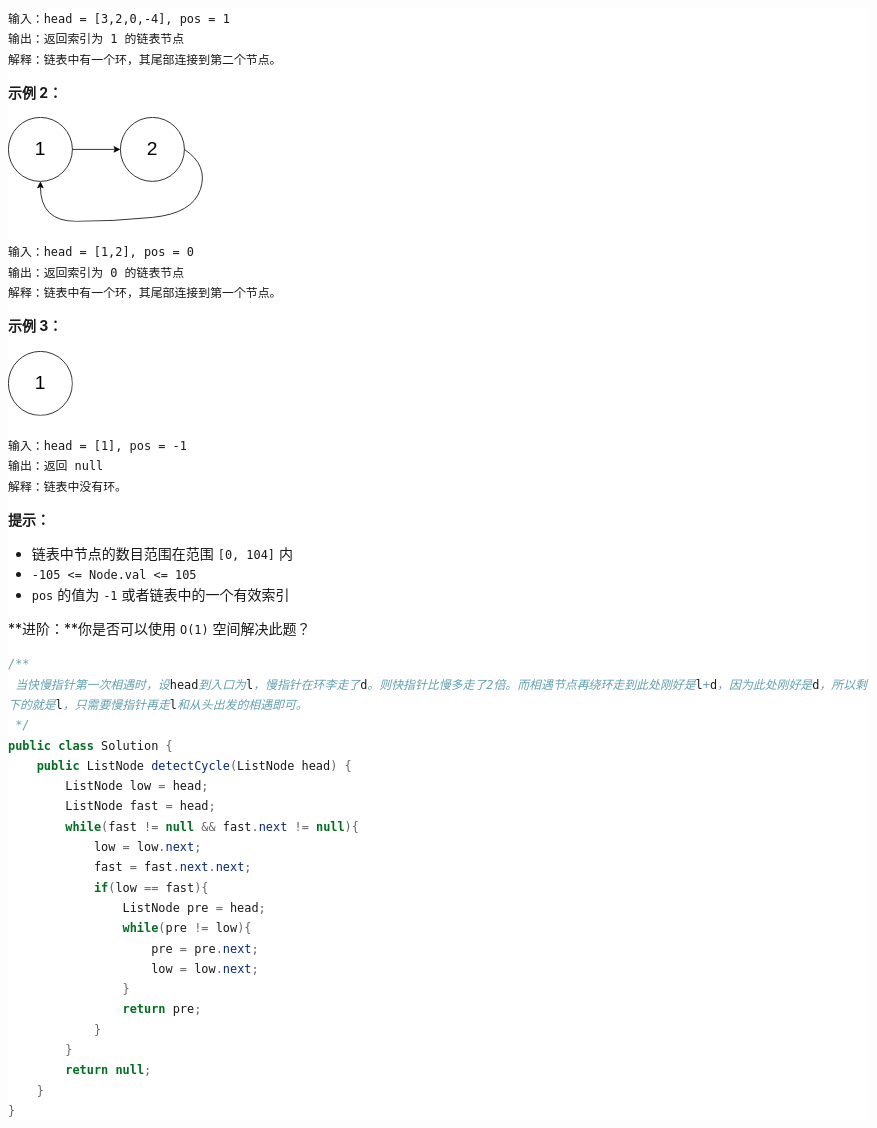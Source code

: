 ```
输入：head = [3,2,0,-4], pos = 1
输出：返回索引为 1 的链表节点
解释：链表中有一个环，其尾部连接到第二个节点。
```

**示例 2：**

![img](image/circularlinkedlist_test2.png)

```
输入：head = [1,2], pos = 0
输出：返回索引为 0 的链表节点
解释：链表中有一个环，其尾部连接到第一个节点。
```

**示例 3：**

![img](image/circularlinkedlist_test3.png)

```
输入：head = [1], pos = -1
输出：返回 null
解释：链表中没有环。 
```

**提示：**

- 链表中节点的数目范围在范围 `[0, 104]` 内
- `-105 <= Node.val <= 105`
- `pos` 的值为 `-1` 或者链表中的一个有效索引

**进阶：**你是否可以使用 `O(1)` 空间解决此题？

```java
/**
 当快慢指针第一次相遇时，设head到入口为l，慢指针在环李走了d。则快指针比慢多走了2倍。而相遇节点再绕环走到此处刚好是l+d，因为此处刚好是d，所以剩下的就是l，只需要慢指针再走l和从头出发的相遇即可。
 */
public class Solution {
    public ListNode detectCycle(ListNode head) {  
        ListNode low = head;
        ListNode fast = head;
        while(fast != null && fast.next != null){
            low = low.next;
            fast = fast.next.next;
            if(low == fast){
                ListNode pre = head;
                while(pre != low){
                    pre = pre.next;
                    low = low.next;
                }
                return pre;
            }
        }
        return null;
    }
}
```
